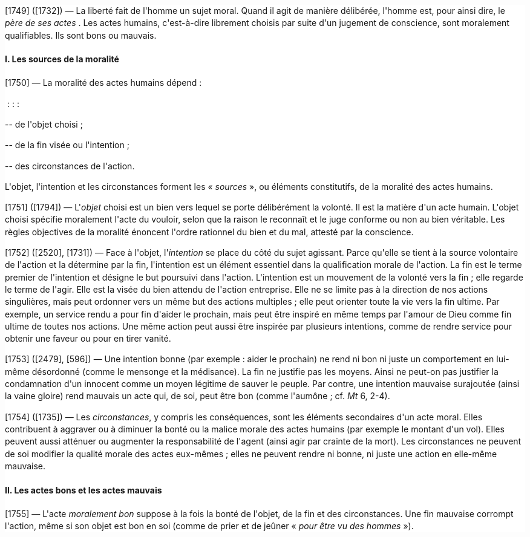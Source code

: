 [1749] ([1732]) — La liberté fait de l'homme un sujet moral. Quand il agit de manière délibérée, l'homme est, pour ainsi dire, le *père de ses actes* . Les actes humains, c'est-à-dire librement choisis par suite d'un jugement de conscience, sont moralement qualifiables. Ils sont bons ou mauvais.



#### I. Les sources de la moralité

[1750] — La moralité des actes humains dépend :

 : : :

-- de l'objet choisi ;

-- de la fin visée ou l'intention ;

-- des circonstances de l'action.

L'objet, l'intention et les circonstances forment les « *sources* », ou éléments constitutifs, de la moralité des actes humains.

[1751] ([1794]) — L'*objet* choisi est un bien vers lequel se porte délibérément la volonté. Il est la matière d'un acte humain. L'objet choisi spécifie moralement l'acte du vouloir, selon que la raison le reconnaît et le juge conforme ou non au bien véritable. Les règles objectives de la moralité énoncent l'ordre rationnel du bien et du mal, attesté par la conscience.

[1752] ([2520], [1731]) — Face à l'objet, l'*intention* se place du côté du sujet agissant. Parce qu'elle se tient à la source volontaire de l'action et la détermine par la fin, l'intention est un élément essentiel dans la qualification morale de l'action. La fin est le terme premier de l'intention et désigne le but poursuivi dans l'action. L'intention est un mouvement de la volonté vers la fin ; elle regarde le terme de l'agir. Elle est la visée du bien attendu de l'action entreprise. Elle ne se limite pas à la direction de nos actions singulières, mais peut ordonner vers un même but des actions multiples ; elle peut orienter toute la vie vers la fin ultime. Par exemple, un service rendu a pour fin d'aider le prochain, mais peut être inspiré en même temps par l'amour de Dieu comme fin ultime de toutes nos actions. Une même action peut aussi être inspirée par plusieurs intentions, comme de rendre service pour obtenir une faveur ou pour en tirer vanité.

[1753] ([2479], [596]) — Une intention bonne (par exemple : aider le prochain) ne rend ni bon ni juste un comportement en lui-même désordonné (comme le mensonge et la médisance). La fin ne justifie pas les moyens. Ainsi ne peut-on pas justifier la condamnation d'un innocent comme un moyen légitime de sauver le peuple. Par contre, une intention mauvaise surajoutée (ainsi la vaine gloire) rend mauvais un acte qui, de soi, peut être bon (comme l'aumône ; cf. *Mt* 6, 2-4).

[1754] ([1735]) — Les *circonstances*, y compris les conséquences, sont les éléments secondaires d'un acte moral. Elles contribuent à aggraver ou à diminuer la bonté ou la malice morale des actes humains (par exemple le montant d'un vol). Elles peuvent aussi atténuer ou augmenter la responsabilité de l'agent (ainsi agir par crainte de la mort). Les circonstances ne peuvent de soi modifier la qualité morale des actes eux-mêmes ; elles ne peuvent rendre ni bonne, ni juste une action en elle-même mauvaise.



#### II. Les actes bons et les actes mauvais

[1755] — L'acte *moralement bon* suppose à la fois la bonté de l'objet, de la fin et des circonstances. Une fin mauvaise corrompt l'action, même si son objet est bon en soi (comme de prier et de jeûner « *pour être vu des hommes* »).
